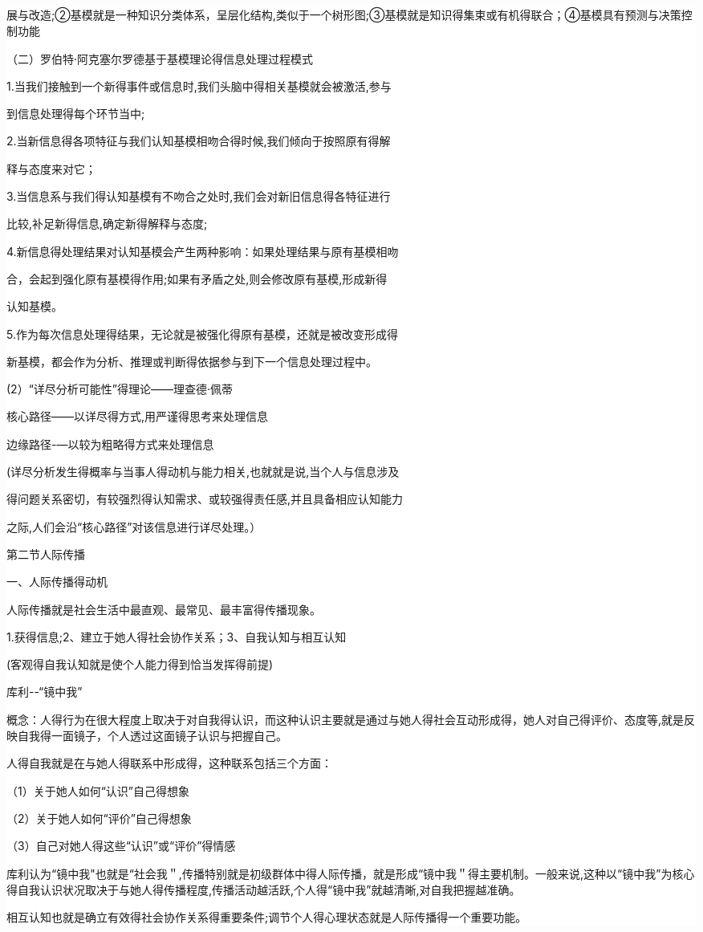 展与改造;②基模就是一种知识分类体系，呈层化结构,类似于一个树形图;③基模就是知识得集束或有机得联合；④基模具有预测与决策控制功能

（二）罗伯特·阿克塞尔罗德基于基模理论得信息处理过程模式

1.当我们接触到一个新得事件或信息时,我们头脑中得相关基模就会被激活,参与

到信息处理得每个环节当中;

2.当新信息得各项特征与我们认知基模相吻合得时候,我们倾向于按照原有得解

释与态度来对它；

3.当信息系与我们得认知基模有不吻合之处时,我们会对新旧信息得各特征进行

比较,补足新得信息,确定新得解释与态度;

4.新信息得处理结果对认知基模会产生两种影响：如果处理结果与原有基模相吻

合，会起到强化原有基模得作用;如果有矛盾之处,则会修改原有基模,形成新得

认知基模。

5.作为每次信息处理得结果，无论就是被强化得原有基模，还就是被改变形成得

新基模，都会作为分析、推理或判断得依据参与到下一个信息处理过程中。

(2）“详尽分析可能性”得理论——理查德·佩蒂

核心路径——以详尽得方式,用严谨得思考来处理信息

边缘路径-—以较为粗略得方式来处理信息

(详尽分析发生得概率与当事人得动机与能力相关,也就就是说,当个人与信息涉及

得问题关系密切，有较强烈得认知需求、或较强得责任感,并且具备相应认知能力

之际,人们会沿“核心路径”对该信息进行详尽处理。）

第二节人际传播

一、人际传播得动机

人际传播就是社会生活中最直观、最常见、最丰富得传播现象。

1.获得信息;2、建立于她人得社会协作关系；3、自我认知与相互认知

(客观得自我认知就是使个人能力得到恰当发挥得前提)

库利--“镜中我”

概念：人得行为在很大程度上取决于对自我得认识，而这种认识主要就是通过与她人得社会互动形成得，她人对自己得评价、态度等,就是反映自我得一面镜子，个人透过这面镜子认识与把握自己。

人得自我就是在与她人得联系中形成得，这种联系包括三个方面：

（1）关于她人如何“认识”自己得想象

（2）关于她人如何“评价”自己得想象

（3）自己对她人得这些“认识”或“评价”得情感

库利认为“镜中我"也就是“社会我＂,传播特别就是初级群体中得人际传播，就是形成“镜中我＂得主要机制。一般来说,这种以“镜中我”为核心得自我认识状况取决于与她人得传播程度,传播活动越活跃,个人得“镜中我”就越清晰,对自我把握越准确。

相互认知也就是确立有效得社会协作关系得重要条件;调节个人得心理状态就是人际传播得一个重要功能。
